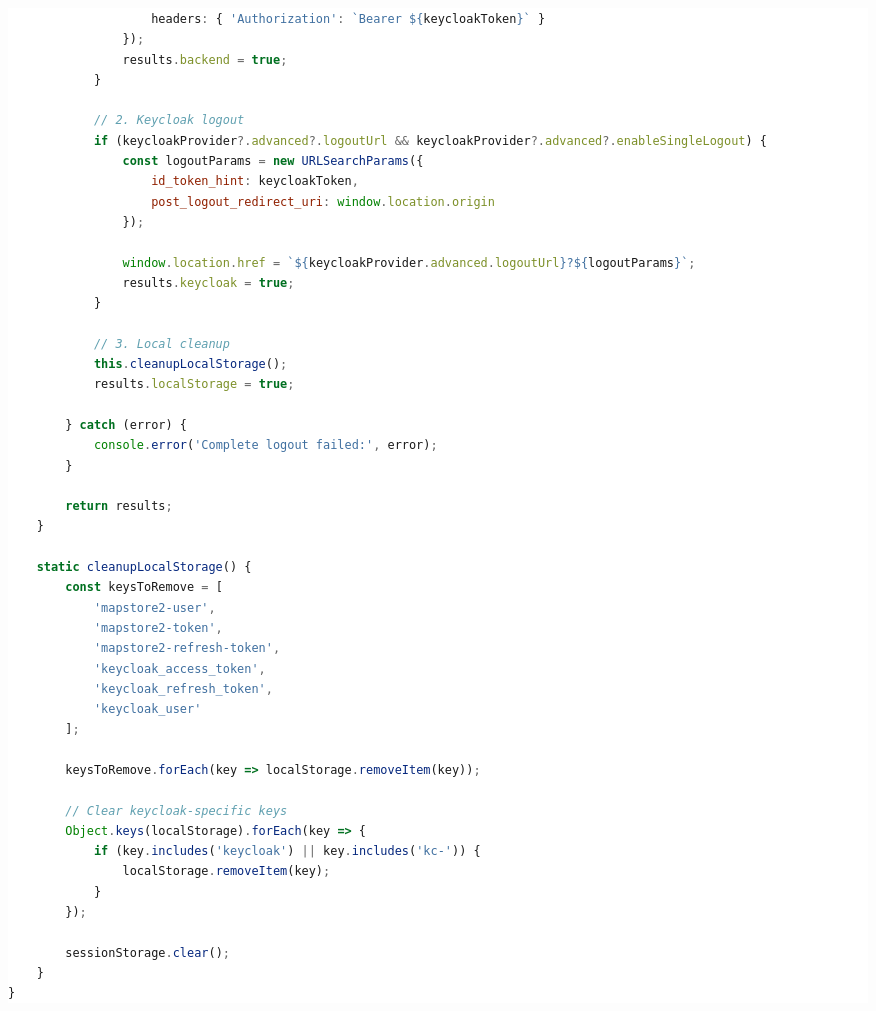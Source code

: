 ```javascript
                    headers: { 'Authorization': `Bearer ${keycloakToken}` }
                });
                results.backend = true;
            }
            
            // 2. Keycloak logout
            if (keycloakProvider?.advanced?.logoutUrl && keycloakProvider?.advanced?.enableSingleLogout) {
                const logoutParams = new URLSearchParams({
                    id_token_hint: keycloakToken,
                    post_logout_redirect_uri: window.location.origin
                });
                
                window.location.href = `${keycloakProvider.advanced.logoutUrl}?${logoutParams}`;
                results.keycloak = true;
            }
            
            // 3. Local cleanup
            this.cleanupLocalStorage();
            results.localStorage = true;
            
        } catch (error) {
            console.error('Complete logout failed:', error);
        }
        
        return results;
    }
    
    static cleanupLocalStorage() {
        const keysToRemove = [
            'mapstore2-user',
            'mapstore2-token', 
            'mapstore2-refresh-token',
            'keycloak_access_token',
            'keycloak_refresh_token',
            'keycloak_user'
        ];
        
        keysToRemove.forEach(key => localStorage.removeItem(key));
        
        // Clear keycloak-specific keys
        Object.keys(localStorage).forEach(key => {
            if (key.includes('keycloak') || key.includes('kc-')) {
                localStorage.removeItem(key);
            }
        });
        
        sessionStorage.clear();
    }
}
```
